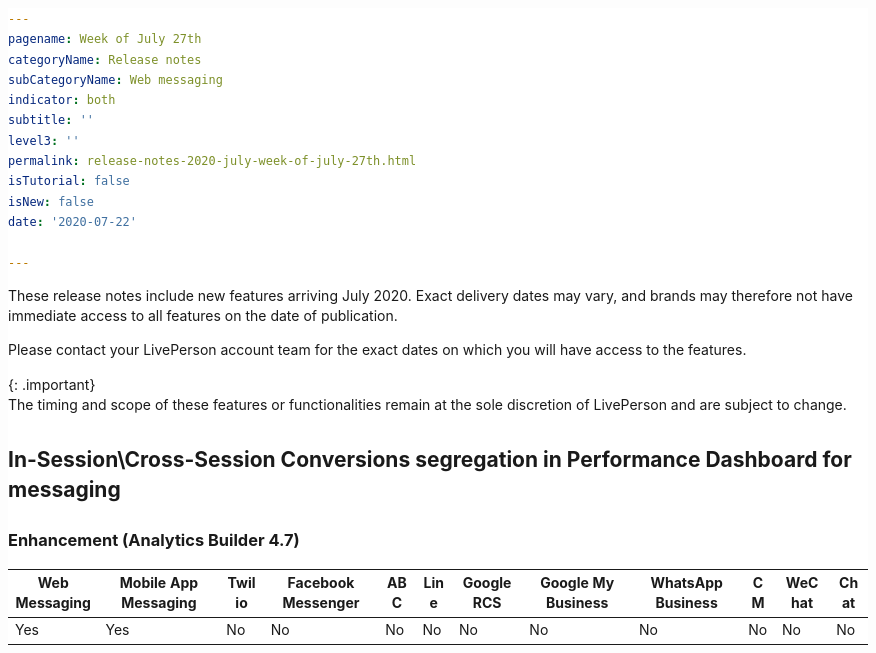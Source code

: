 ```yaml
---
pagename: Week of July 27th
categoryName: Release notes
subCategoryName: Web messaging
indicator: both
subtitle: ''
level3: ''
permalink: release-notes-2020-july-week-of-july-27th.html
isTutorial: false
isNew: false
date: '2020-07-22'

---
```


These release notes include new features arriving July 2020. Exact delivery dates may vary, and brands may therefore not have immediate access to all features on the date of publication.

Please contact your LivePerson account team for the exact dates on which you will have access to the features.

{: .important}  
The timing and scope of these features or functionalities remain at the sole discretion of LivePerson and are subject to change.

## In-Session\Cross-Session Conversions segregation in Performance Dashboard for messaging  
### Enhancement (Analytics Builder 4.7)

<div class="tablecontainer">
<table class="releasenotes">
<thead>
<tr class="categoryrow">
<th>Web Messaging</th>
<th>Mobile App Messaging</th>
<th>Twilio</th>
<th>Facebook Messenger</th>
<th>ABC</th>
<th>Line</th>
<th>Google RCS</th>
<th>Google My Business</th>
<th>WhatsApp Business</th>
<th>CM</th>
<th>WeChat</th>
<th>Chat</th>
</tr>
</thead>
<tbody>
<tr>
<td>Yes</td>
<td>Yes</td>
<td>No</td>
<td>No</td>
<td>No</td>
<td>No</td>
<td>No</td>
<td>No</td>
<td>No</td>
<td>No</td>
<td>No</td>
<td>No</td>
</tr>
</tbody>